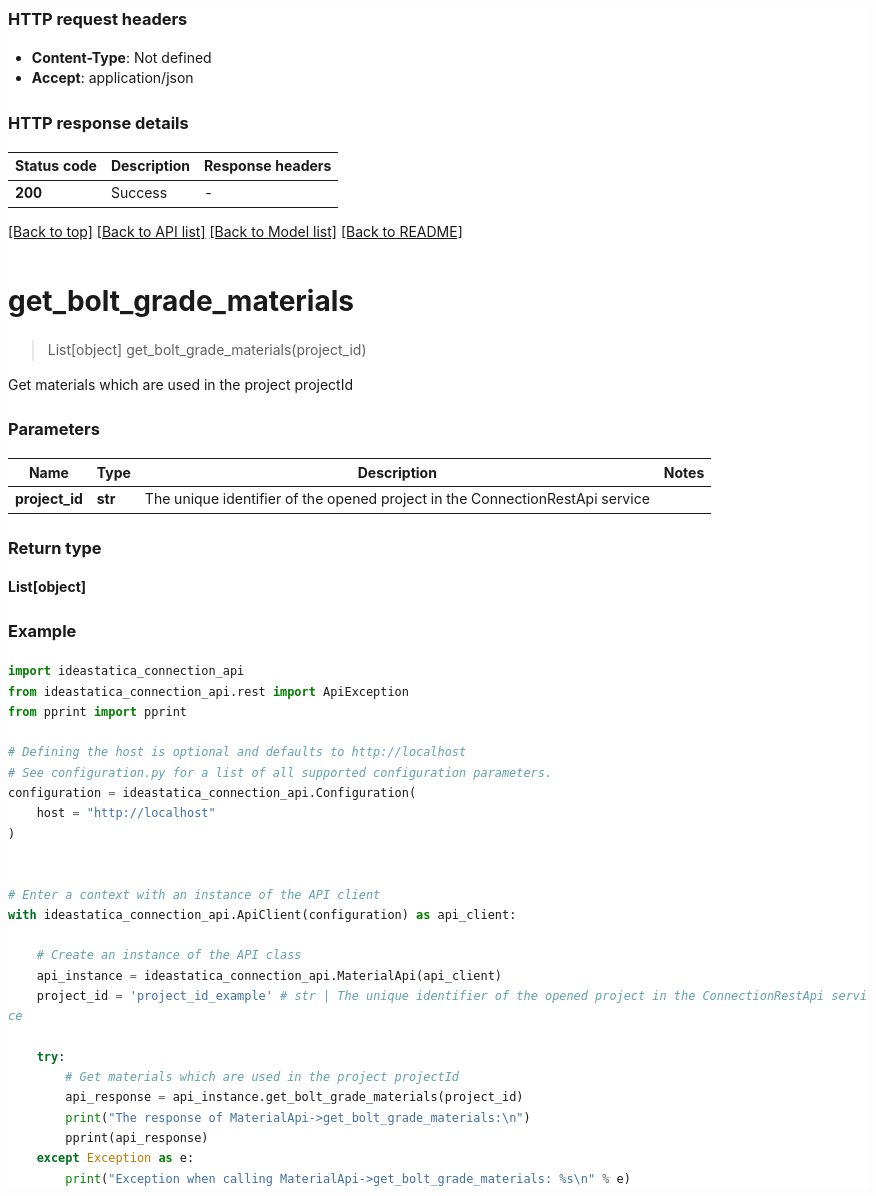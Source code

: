 ### HTTP request headers

 - **Content-Type**: Not defined
 - **Accept**: application/json

### HTTP response details

| Status code | Description | Response headers |
|-------------|-------------|------------------|
**200** | Success |  -  |

[[Back to top]](#) [[Back to API list]](../README.md#documentation-for-api-endpoints) [[Back to Model list]](../README.md#documentation-for-models) [[Back to README]](../README.md)

<a id="get_bolt_grade_materials"></a>
# **get_bolt_grade_materials**
> List[object] get_bolt_grade_materials(project_id)

Get materials which are used in the project projectId

### Parameters


Name | Type | Description  | Notes
------------- | ------------- | ------------- | -------------
 **project_id** | **str**| The unique identifier of the opened project in the ConnectionRestApi service | 

### Return type

**List[object]**

### Example


```python
import ideastatica_connection_api
from ideastatica_connection_api.rest import ApiException
from pprint import pprint

# Defining the host is optional and defaults to http://localhost
# See configuration.py for a list of all supported configuration parameters.
configuration = ideastatica_connection_api.Configuration(
    host = "http://localhost"
)


# Enter a context with an instance of the API client
with ideastatica_connection_api.ApiClient(configuration) as api_client:
    
    # Create an instance of the API class
    api_instance = ideastatica_connection_api.MaterialApi(api_client)
    project_id = 'project_id_example' # str | The unique identifier of the opened project in the ConnectionRestApi service

    try:
        # Get materials which are used in the project projectId
        api_response = api_instance.get_bolt_grade_materials(project_id)
        print("The response of MaterialApi->get_bolt_grade_materials:\n")
        pprint(api_response)
    except Exception as e:
        print("Exception when calling MaterialApi->get_bolt_grade_materials: %s\n" % e)
```
